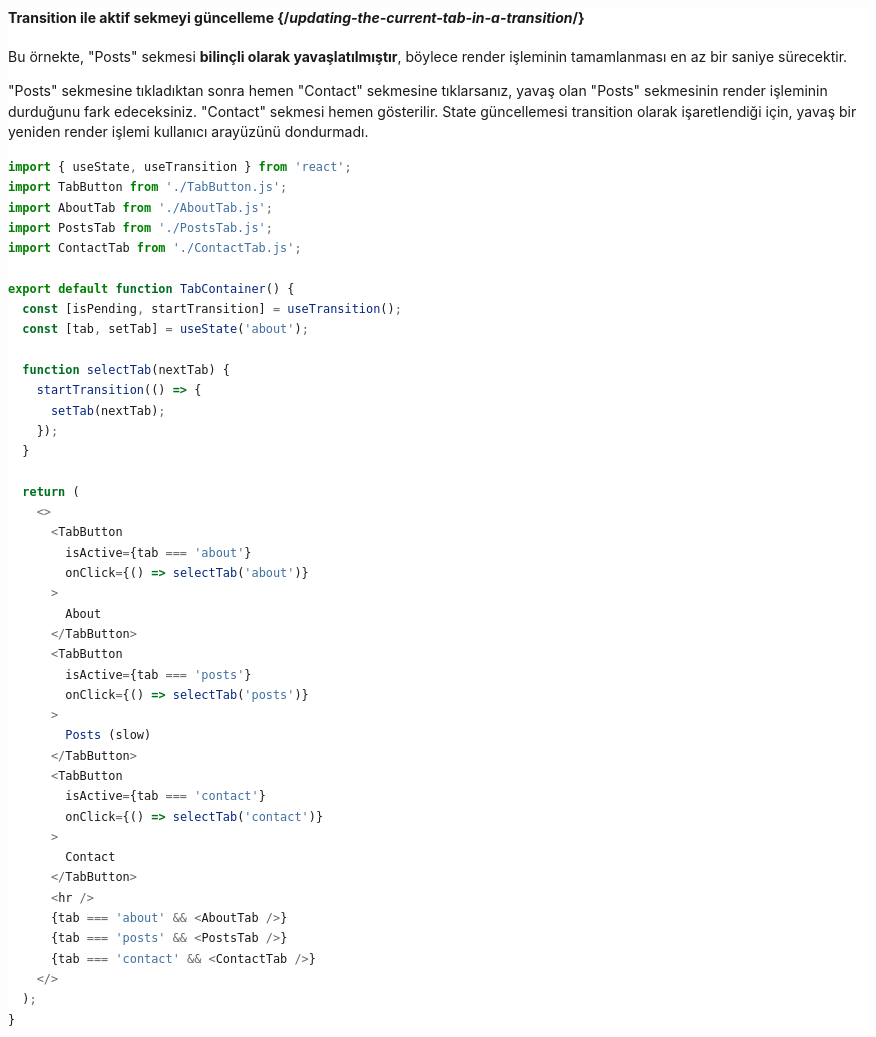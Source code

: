 #### Transition ile aktif sekmeyi güncelleme {/*updating-the-current-tab-in-a-transition*/}

Bu örnekte, "Posts" sekmesi **bilinçli olarak yavaşlatılmıştır**, böylece render işleminin tamamlanması en az bir saniye sürecektir.


"Posts" sekmesine tıkladıktan sonra hemen "Contact" sekmesine tıklarsanız, yavaş olan "Posts" sekmesinin render işleminin durduğunu fark edeceksiniz. "Contact" sekmesi hemen gösterilir. State güncellemesi transition olarak işaretlendiği için, yavaş bir yeniden render işlemi kullanıcı arayüzünü dondurmadı.

<Sandpack>

```js
import { useState, useTransition } from 'react';
import TabButton from './TabButton.js';
import AboutTab from './AboutTab.js';
import PostsTab from './PostsTab.js';
import ContactTab from './ContactTab.js';

export default function TabContainer() {
  const [isPending, startTransition] = useTransition();
  const [tab, setTab] = useState('about');

  function selectTab(nextTab) {
    startTransition(() => {
      setTab(nextTab);
    });
  }

  return (
    <>
      <TabButton
        isActive={tab === 'about'}
        onClick={() => selectTab('about')}
      >
        About
      </TabButton>
      <TabButton
        isActive={tab === 'posts'}
        onClick={() => selectTab('posts')}
      >
        Posts (slow)
      </TabButton>
      <TabButton
        isActive={tab === 'contact'}
        onClick={() => selectTab('contact')}
      >
        Contact
      </TabButton>
      <hr />
      {tab === 'about' && <AboutTab />}
      {tab === 'posts' && <PostsTab />}
      {tab === 'contact' && <ContactTab />}
    </>
  );
}
```
